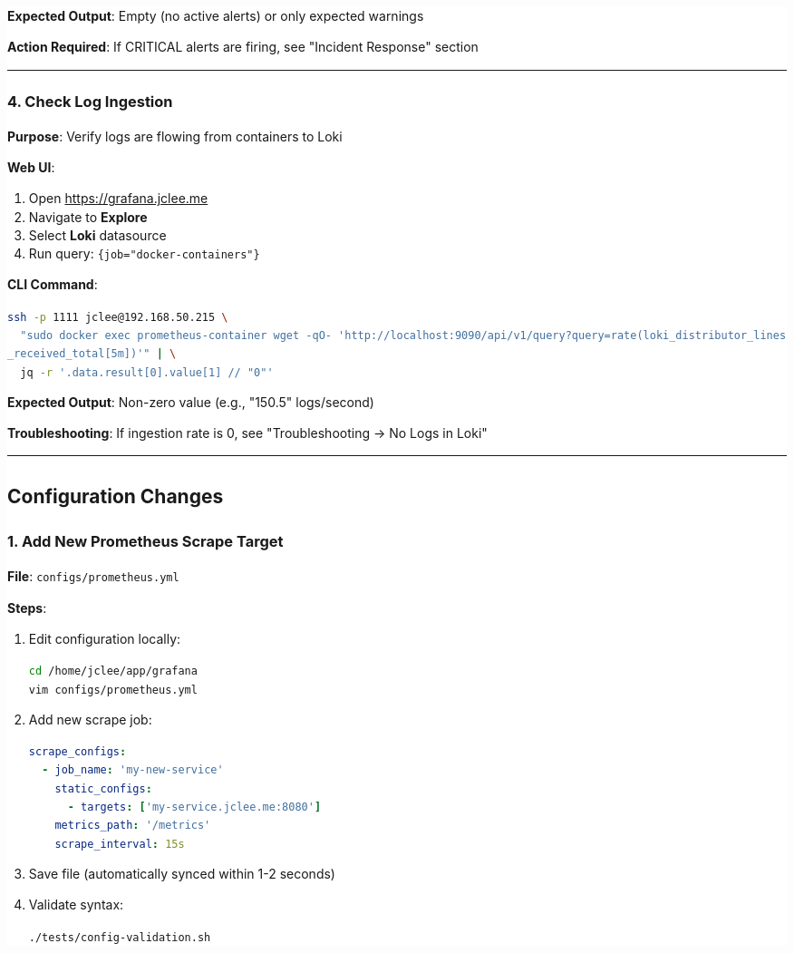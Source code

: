 **Expected Output**: Empty (no active alerts) or only expected warnings

**Action Required**: If CRITICAL alerts are firing, see "Incident Response" section

---

### 4. Check Log Ingestion

**Purpose**: Verify logs are flowing from containers to Loki

**Web UI**:
1. Open https://grafana.jclee.me
2. Navigate to **Explore**
3. Select **Loki** datasource
4. Run query: `{job="docker-containers"}`

**CLI Command**:
```bash
ssh -p 1111 jclee@192.168.50.215 \
  "sudo docker exec prometheus-container wget -qO- 'http://localhost:9090/api/v1/query?query=rate(loki_distributor_lines_received_total[5m])'" | \
  jq -r '.data.result[0].value[1] // "0"'
```

**Expected Output**: Non-zero value (e.g., "150.5" logs/second)

**Troubleshooting**: If ingestion rate is 0, see "Troubleshooting → No Logs in Loki"

---

## Configuration Changes

### 1. Add New Prometheus Scrape Target

**File**: `configs/prometheus.yml`

**Steps**:
1. Edit configuration locally:
   ```bash
   cd /home/jclee/app/grafana
   vim configs/prometheus.yml
   ```

2. Add new scrape job:
   ```yaml
   scrape_configs:
     - job_name: 'my-new-service'
       static_configs:
         - targets: ['my-service.jclee.me:8080']
       metrics_path: '/metrics'
       scrape_interval: 15s
   ```

3. Save file (automatically synced within 1-2 seconds)

4. Validate syntax:
   ```bash
   ./tests/config-validation.sh
   ```
